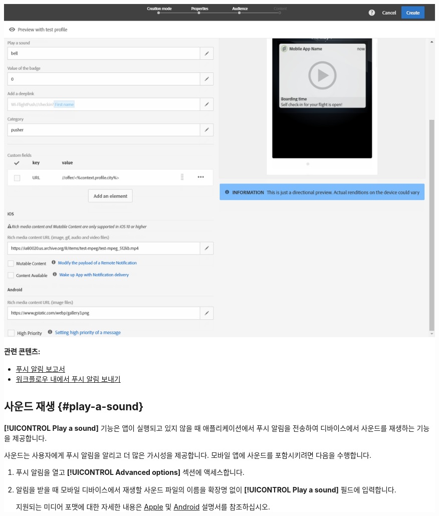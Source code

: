 ![](assets/push_notif_advanced.png)

**관련 콘텐츠:**

* [푸시 알림 보고서](../../reporting/using/push-notification-report.md)
* [워크플로우 내에서 푸시 알림 보내기](../../automating/using/push-notification-delivery.md)

## 사운드 재생 {#play-a-sound}

**[!UICONTROL Play a sound]** 기능은 앱이 실행되고 있지 않을 때 애플리케이션에서 푸시 알림을 전송하여 디바이스에서 사운드를 재생하는 기능을 제공합니다.

사운드는 사용자에게 푸시 알림을 알리고 더 많은 가시성을 제공합니다. 모바일 앱에 사운드를 포함시키려면 다음을 수행합니다.

1. 푸시 알림을 열고 **[!UICONTROL Advanced options]** 섹션에 액세스합니다.
1. 알림을 받을 때 모바일 디바이스에서 재생할 사운드 파일의 이름을 확장명 없이 **[!UICONTROL Play a sound]** 필드에 입력합니다.

   지원되는 미디어 포맷에 대한 자세한 내용은 [Apple](https://support.apple.com/kb/PH16864?locale=ko_KR) 및 [Android](https://developer.android.com/guide/topics/media/media-formats) 설명서를 참조하십시오.
